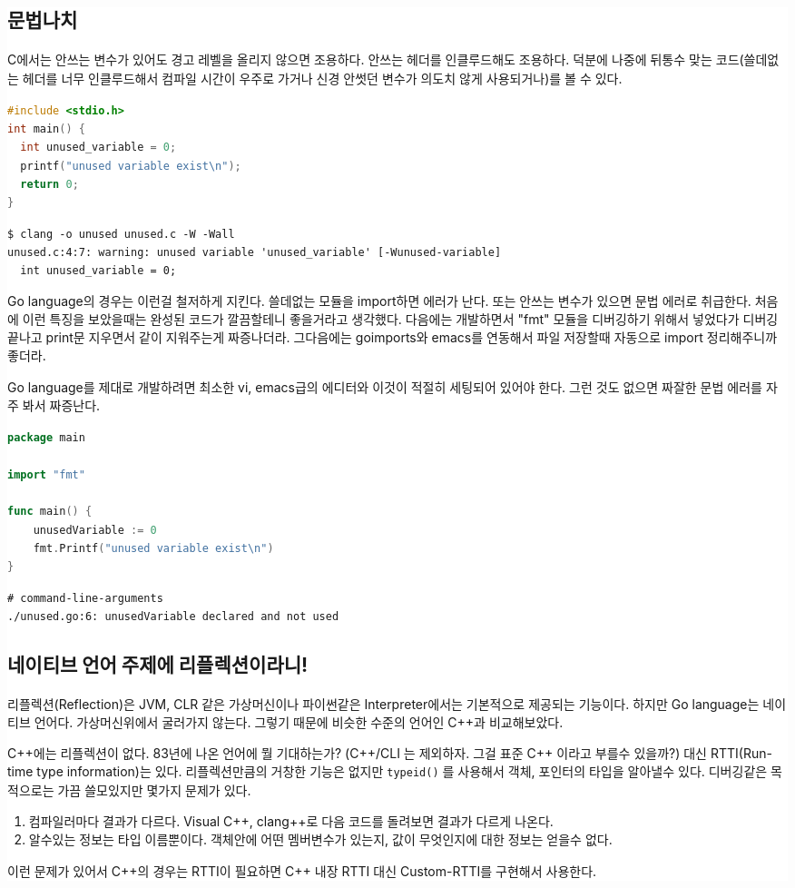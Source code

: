 문법나치
--------

C에서는 안쓰는 변수가 있어도 경고 레벨을 올리지 않으면 조용하다. 안쓰는 헤더를 인클루드해도 조용하다. 덕분에 나중에 뒤통수 맞는 코드(쓸데없는 헤더를 너무 인클루드해서 컴파일 시간이 우주로 가거나 신경 안썻던 변수가 의도치 않게 사용되거나)를 볼 수 있다.

```c
#include <stdio.h>
int main() {
  int unused_variable = 0;
  printf("unused variable exist\n");
  return 0;
}
```

```
$ clang -o unused unused.c -W -Wall
unused.c:4:7: warning: unused variable 'unused_variable' [-Wunused-variable]
  int unused_variable = 0;
```

Go language의 경우는 이런걸 철저하게 지킨다. 쓸데없는 모듈을 import하면 에러가 난다. 또는 안쓰는 변수가 있으면 문법 에러로 취급한다. 처음에 이런 특징을 보았을때는 완성된 코드가 깔끔할테니 좋을거라고 생각했다. 다음에는 개발하면서 "fmt" 모듈을 디버깅하기 위해서 넣었다가 디버깅 끝나고 print문 지우면서 같이 지워주는게 짜증나더라. 그다음에는 goimports와 emacs를 연동해서 파일 저장할때 자동으로 import 정리해주니까 좋더라.

Go language를 제대로 개발하려면 최소한 vi, emacs급의 에디터와 이것이 적절히 세팅되어 있어야 한다. 그런 것도 없으면 짜잘한 문법 에러를 자주 봐서 짜증난다.

```go
package main

import "fmt"

func main() {
	unusedVariable := 0
	fmt.Printf("unused variable exist\n")
}
```

```
# command-line-arguments
./unused.go:6: unusedVariable declared and not used
```

네이티브 언어 주제에 리플렉션이라니!
------------------------------------

리플렉션(Reflection)은 JVM, CLR 같은 가상머신이나 파이썬같은 Interpreter에서는 기본적으로 제공되는 기능이다. 하지만 Go language는 네이티브 언어다. 가상머신위에서 굴러가지 않는다. 그렇기 때문에 비슷한 수준의 언어인 C++과 비교해보았다.

C++에는 리플렉션이 없다. 83년에 나온 언어에 뭘 기대하는가? (C++/CLI 는 제외하자. 그걸 표준 C++ 이라고 부를수 있을까?) 대신 RTTI(Run-time type information)는 있다. 리플렉션만큼의 거창한 기능은 없지만 `typeid()` 를 사용해서 객체, 포인터의 타입을 알아낼수 있다. 디버깅같은 목적으로는 가끔 쓸모있지만 몇가지 문제가 있다.

1.  컴파일러마다 결과가 다르다. Visual C++, clang++로 다음 코드를 돌려보면 결과가 다르게 나온다.
2.  알수있는 정보는 타입 이름뿐이다. 객체안에 어떤 멤버변수가 있는지, 값이 무엇인지에 대한 정보는 얻을수 없다.

이런 문제가 있어서 C++의 경우는 RTTI이 필요하면 C++ 내장 RTTI 대신 Custom-RTTI를 구현해서 사용한다.
